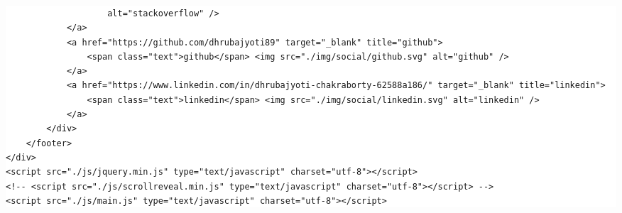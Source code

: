                         alt="stackoverflow" />
                </a>
                <a href="https://github.com/dhrubajyoti89" target="_blank" title="github">
                    <span class="text">github</span> <img src="./img/social/github.svg" alt="github" />
                </a>
                <a href="https://www.linkedin.com/in/dhrubajyoti-chakraborty-62588a186/" target="_blank" title="linkedin">
                    <span class="text">linkedin</span> <img src="./img/social/linkedin.svg" alt="linkedin" />
                </a>
            </div>
        </footer>
    </div>
    <script src="./js/jquery.min.js" type="text/javascript" charset="utf-8"></script>
    <!-- <script src="./js/scrollreveal.min.js" type="text/javascript" charset="utf-8"></script> -->
    <script src="./js/main.js" type="text/javascript" charset="utf-8"></script>
</body>

</html>
